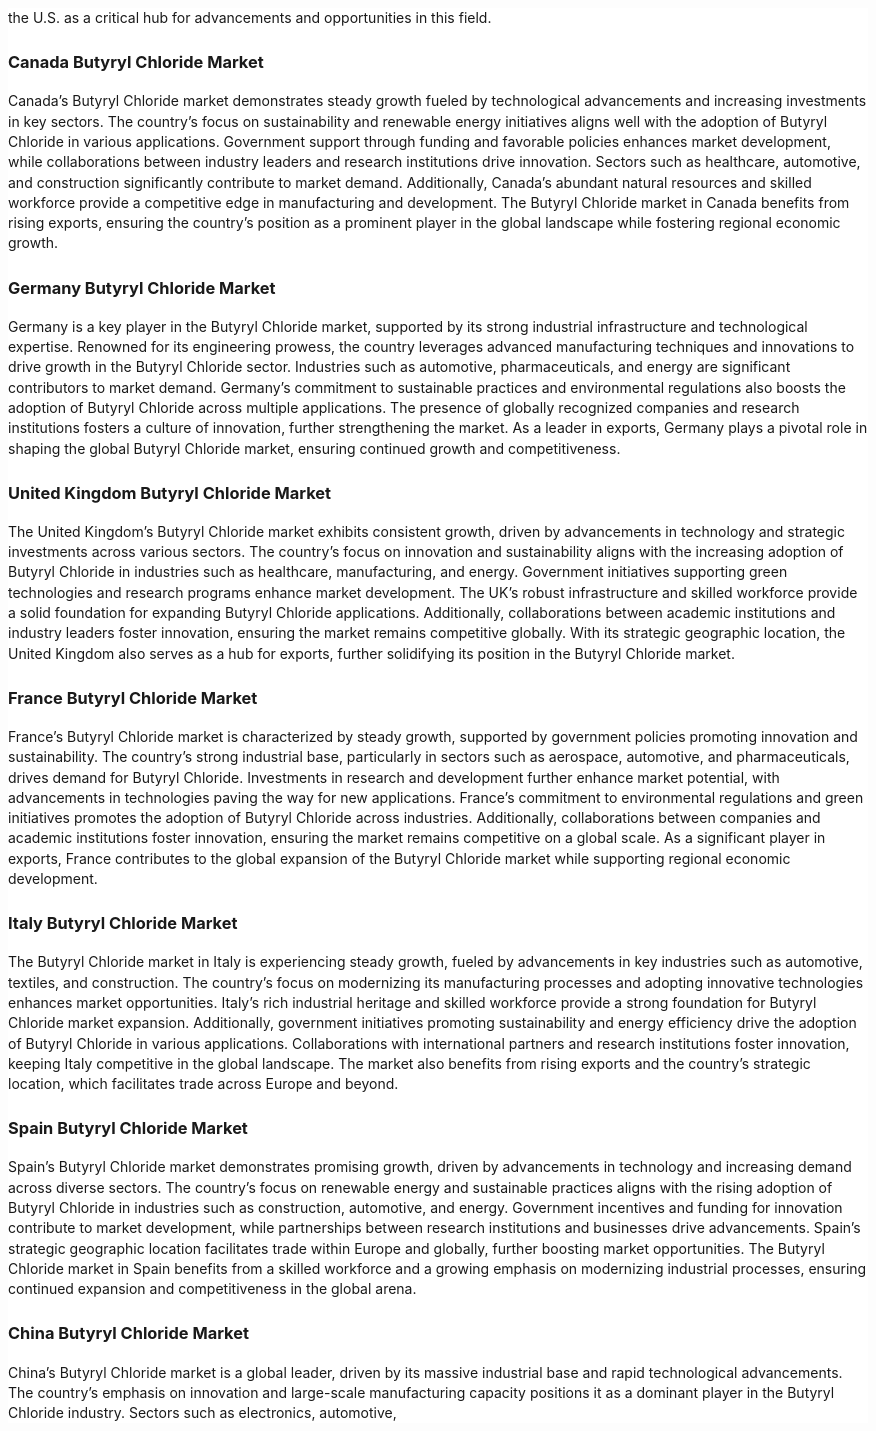 the U.S. as a critical hub for advancements and opportunities in this field.</p><h3>Canada Butyryl Chloride Market</h3><p>Canada&rsquo;s Butyryl Chloride market demonstrates steady growth fueled by technological advancements and increasing investments in key sectors. The country&rsquo;s focus on sustainability and renewable energy initiatives aligns well with the adoption of Butyryl Chloride in various applications. Government support through funding and favorable policies enhances market development, while collaborations between industry leaders and research institutions drive innovation. Sectors such as healthcare, automotive, and construction significantly contribute to market demand. Additionally, Canada&rsquo;s abundant natural resources and skilled workforce provide a competitive edge in manufacturing and development. The Butyryl Chloride market in Canada benefits from rising exports, ensuring the country&rsquo;s position as a prominent player in the global landscape while fostering regional economic growth.</p><h3>Germany Butyryl Chloride Market</h3><p>Germany is a key player in the Butyryl Chloride market, supported by its strong industrial infrastructure and technological expertise. Renowned for its engineering prowess, the country leverages advanced manufacturing techniques and innovations to drive growth in the Butyryl Chloride sector. Industries such as automotive, pharmaceuticals, and energy are significant contributors to market demand. Germany&rsquo;s commitment to sustainable practices and environmental regulations also boosts the adoption of Butyryl Chloride across multiple applications. The presence of globally recognized companies and research institutions fosters a culture of innovation, further strengthening the market. As a leader in exports, Germany plays a pivotal role in shaping the global Butyryl Chloride market, ensuring continued growth and competitiveness.</p><h3>United Kingdom Butyryl Chloride Market</h3><p>The United Kingdom&rsquo;s Butyryl Chloride market exhibits consistent growth, driven by advancements in technology and strategic investments across various sectors. The country&rsquo;s focus on innovation and sustainability aligns with the increasing adoption of Butyryl Chloride in industries such as healthcare, manufacturing, and energy. Government initiatives supporting green technologies and research programs enhance market development. The UK&rsquo;s robust infrastructure and skilled workforce provide a solid foundation for expanding Butyryl Chloride applications. Additionally, collaborations between academic institutions and industry leaders foster innovation, ensuring the market remains competitive globally. With its strategic geographic location, the United Kingdom also serves as a hub for exports, further solidifying its position in the Butyryl Chloride market.</p><h3>France Butyryl Chloride Market</h3><p>France&rsquo;s Butyryl Chloride market is characterized by steady growth, supported by government policies promoting innovation and sustainability. The country&rsquo;s strong industrial base, particularly in sectors such as aerospace, automotive, and pharmaceuticals, drives demand for Butyryl Chloride. Investments in research and development further enhance market potential, with advancements in technologies paving the way for new applications. France&rsquo;s commitment to environmental regulations and green initiatives promotes the adoption of Butyryl Chloride across industries. Additionally, collaborations between companies and academic institutions foster innovation, ensuring the market remains competitive on a global scale. As a significant player in exports, France contributes to the global expansion of the Butyryl Chloride market while supporting regional economic development.</p><h3>Italy Butyryl Chloride Market</h3><p>The Butyryl Chloride market in Italy is experiencing steady growth, fueled by advancements in key industries such as automotive, textiles, and construction. The country&rsquo;s focus on modernizing its manufacturing processes and adopting innovative technologies enhances market opportunities. Italy&rsquo;s rich industrial heritage and skilled workforce provide a strong foundation for Butyryl Chloride market expansion. Additionally, government initiatives promoting sustainability and energy efficiency drive the adoption of Butyryl Chloride in various applications. Collaborations with international partners and research institutions foster innovation, keeping Italy competitive in the global landscape. The market also benefits from rising exports and the country&rsquo;s strategic location, which facilitates trade across Europe and beyond.</p><h3>Spain Butyryl Chloride Market</h3><p>Spain&rsquo;s Butyryl Chloride market demonstrates promising growth, driven by advancements in technology and increasing demand across diverse sectors. The country&rsquo;s focus on renewable energy and sustainable practices aligns with the rising adoption of Butyryl Chloride in industries such as construction, automotive, and energy. Government incentives and funding for innovation contribute to market development, while partnerships between research institutions and businesses drive advancements. Spain&rsquo;s strategic geographic location facilitates trade within Europe and globally, further boosting market opportunities. The Butyryl Chloride market in Spain benefits from a skilled workforce and a growing emphasis on modernizing industrial processes, ensuring continued expansion and competitiveness in the global arena.</p><h3>China Butyryl Chloride Market</h3><p>China&rsquo;s Butyryl Chloride market is a global leader, driven by its massive industrial base and rapid technological advancements. The country&rsquo;s emphasis on innovation and large-scale manufacturing capacity positions it as a dominant player in the Butyryl Chloride industry. Sectors such as electronics, automotive,